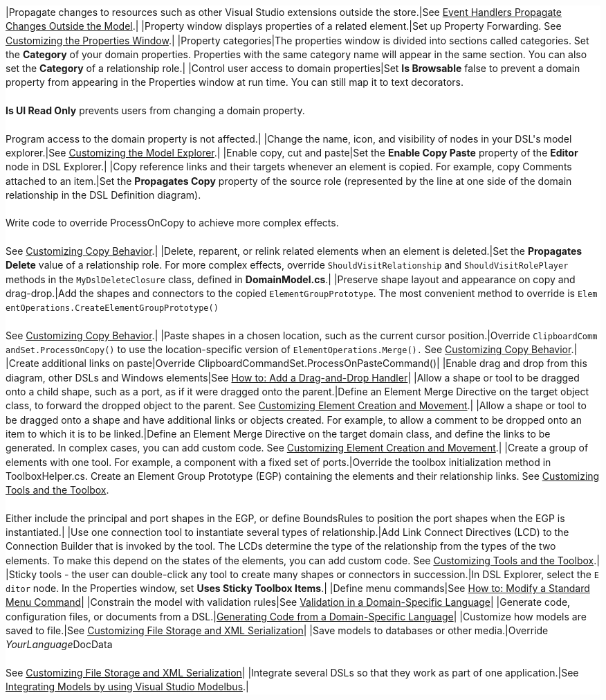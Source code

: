 |Propagate changes to resources such as other Visual Studio extensions outside the store.|See [Event Handlers Propagate Changes Outside the Model](../modeling/event-handlers-propagate-changes-outside-the-model.md).|
|Property window displays properties of a related element.|Set up Property Forwarding. See [Customizing the Properties Window](../modeling/customizing-the-properties-window.md).|
|Property categories|The properties window is divided into sections called categories. Set the **Category** of your domain properties. Properties with the same category name will appear in the same section. You can also set the **Category** of a relationship role.|
|Control user access to domain properties|Set **Is Browsable** false to prevent a domain property from appearing in the Properties window at run time. You can still map it to text decorators.<br /><br /> **Is UI Read Only** prevents users from changing a domain property.<br /><br /> Program access to the domain property is not affected.|
|Change the name, icon, and visibility of nodes in your DSL's model explorer.|See [Customizing the Model Explorer](../modeling/customizing-the-model-explorer.md).|
|Enable copy, cut and paste|Set the **Enable Copy Paste** property of the **Editor** node in DSL Explorer.|
|Copy reference links and their targets whenever an element is copied. For example, copy Comments attached to an item.|Set the **Propagates Copy** property of the source role (represented by the line at one side of the domain relationship in the DSL Definition diagram).<br /><br /> Write code to override ProcessOnCopy to achieve more complex effects.<br /><br /> See [Customizing Copy Behavior](../modeling/customizing-copy-behavior.md).|
|Delete, reparent, or relink related elements when an element is deleted.|Set the **Propagates Delete** value of a relationship role. For more complex effects, override `ShouldVisitRelationship` and `ShouldVisitRolePlayer` methods in the `MyDslDeleteClosure` class, defined in **DomainModel.cs**.|
|Preserve shape layout and appearance on copy and drag-drop.|Add the shapes and connectors to the copied `ElementGroupPrototype`. The most convenient method to override is `ElementOperations.CreateElementGroupPrototype()`<br /><br /> See [Customizing Copy Behavior](../modeling/customizing-copy-behavior.md).|
|Paste shapes in a chosen location, such as the current cursor position.|Override `ClipboardCommandSet.ProcessOnCopy()` to use the location-specific version of `ElementOperations.Merge().` See [Customizing Copy Behavior](../modeling/customizing-copy-behavior.md).|
|Create additional links on paste|Override ClipboardCommandSet.ProcessOnPasteCommand()|
|Enable drag and drop from this diagram, other DSLs and Windows elements|See [How to: Add a Drag-and-Drop Handler](../modeling/how-to-add-a-drag-and-drop-handler.md)|
|Allow a shape or tool to be dragged onto a child shape, such as a port, as if it were dragged onto the parent.|Define an Element Merge Directive on the target object class, to forward the dropped object to the parent. See [Customizing Element Creation and Movement](../modeling/customizing-element-creation-and-movement.md).|
|Allow a shape or tool to be dragged onto a shape and have additional links or objects created. For example, to allow a comment to be dropped onto an item to which it is to be linked.|Define an Element Merge Directive on the target domain class, and define the links to be generated. In complex cases, you can add custom code. See [Customizing Element Creation and Movement](../modeling/customizing-element-creation-and-movement.md).|
|Create a group of elements with one tool. For example, a component with a fixed set of ports.|Override the toolbox initialization method in ToolboxHelper.cs. Create an Element Group Prototype (EGP) containing the elements and their relationship links. See [Customizing Tools and the Toolbox](../modeling/customizing-tools-and-the-toolbox.md).<br /><br /> Either include the principal and port shapes in the EGP, or define BoundsRules to position the port shapes when the EGP is instantiated.|
|Use one connection tool to instantiate several types of relationship.|Add Link Connect Directives (LCD) to the Connection Builder that is invoked by the tool. The LCDs determine the type of the relationship from the types of the two elements. To make this depend on the states of the elements, you can add custom code. See [Customizing Tools and the Toolbox](../modeling/customizing-tools-and-the-toolbox.md).|
|Sticky tools - the user can double-click any tool to create many shapes or connectors in succession.|In DSL Explorer, select the `Editor` node. In the Properties window, set **Uses Sticky Toolbox Items**.|
|Define menu commands|See [How to: Modify a Standard Menu Command](../modeling/how-to-modify-a-standard-menu-command-in-a-domain-specific-language.md)|
|Constrain the model with validation rules|See [Validation in a Domain-Specific Language](../modeling/validation-in-a-domain-specific-language.md)|
|Generate code, configuration files, or documents from a DSL.|[Generating Code from a Domain-Specific Language](../modeling/generating-code-from-a-domain-specific-language.md)|
|Customize how models are saved to file.|See [Customizing File Storage and XML Serialization](../modeling/customizing-file-storage-and-xml-serialization.md)|
|Save models to databases or other media.|Override *YourLanguage*DocData<br /><br /> See [Customizing File Storage and XML Serialization](../modeling/customizing-file-storage-and-xml-serialization.md)|
|Integrate several DSLs so that they work as part of one application.|See [Integrating Models by using Visual Studio Modelbus](../modeling/integrating-models-by-using-visual-studio-modelbus.md).|